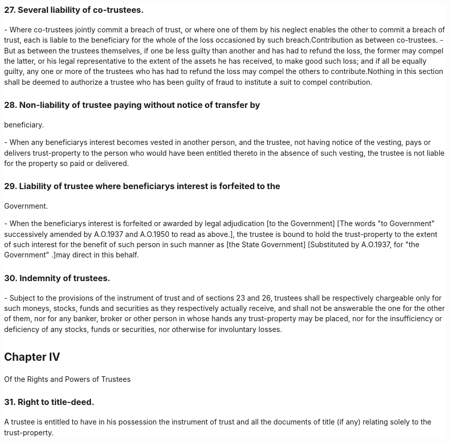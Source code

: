 ### 27. Several liability of co-trustees.

\- Where co-trustees jointly commit a breach of trust, or where one of them by
his neglect enables the other to commit a breach of trust, each is liable to
the beneficiary for the whole of the loss occasioned by such
breach.Contribution as between co-trustees. - But as between the trustees
themselves, if one be less guilty than another and has had to refund the loss,
the former may compel the latter, or his legal representative to the extent of
the assets he has received, to make good such loss; and if all be equally
guilty, any one or more of the trustees who has had to refund the loss may
compel the others to contribute.Nothing in this section shall be deemed to
authorize a trustee who has been guilty of fraud to institute a suit to compel
contribution.

### 28. Non-liability of trustee paying without notice of transfer by
beneficiary.

\- When any beneficiarys interest becomes vested in another person, and the
trustee, not having notice of the vesting, pays or delivers trust-property to
the person who would have been entitled thereto in the absence of such
vesting, the trustee is not liable for the property so paid or delivered.

### 29. Liability of trustee where beneficiarys interest is forfeited to the
Government.

\- When the beneficiarys interest is forfeited or awarded by legal
adjudication [to the Government] [The words "to Government" successively
amended by A.O.1937 and A.O.1950 to read as above.], the trustee is bound to
hold the trust-property to the extent of such interest for the benefit of such
person in such manner as [the State Government] [Substituted by A.O.1937, for
"the Government" .]may direct in this behalf.

### 30. Indemnity of trustees.

\- Subject to the provisions of the instrument of trust and of sections 23 and
26, trustees shall be respectively chargeable only for such moneys, stocks,
funds and securities as they respectively actually receive, and shall not be
answerable the one for the other of them, nor for any banker, broker or other
person in whose hands any trust-property may be placed, nor for the
insufficiency or deficiency of any stocks, funds or securities, nor otherwise
for involuntary losses.

## Chapter IV  
Of the Rights and Powers of Trustees

### 31. Right to title-deed.

A trustee is entitled to have in his possession the instrument of trust and
all the documents of title (if any) relating solely to the trust-property.
